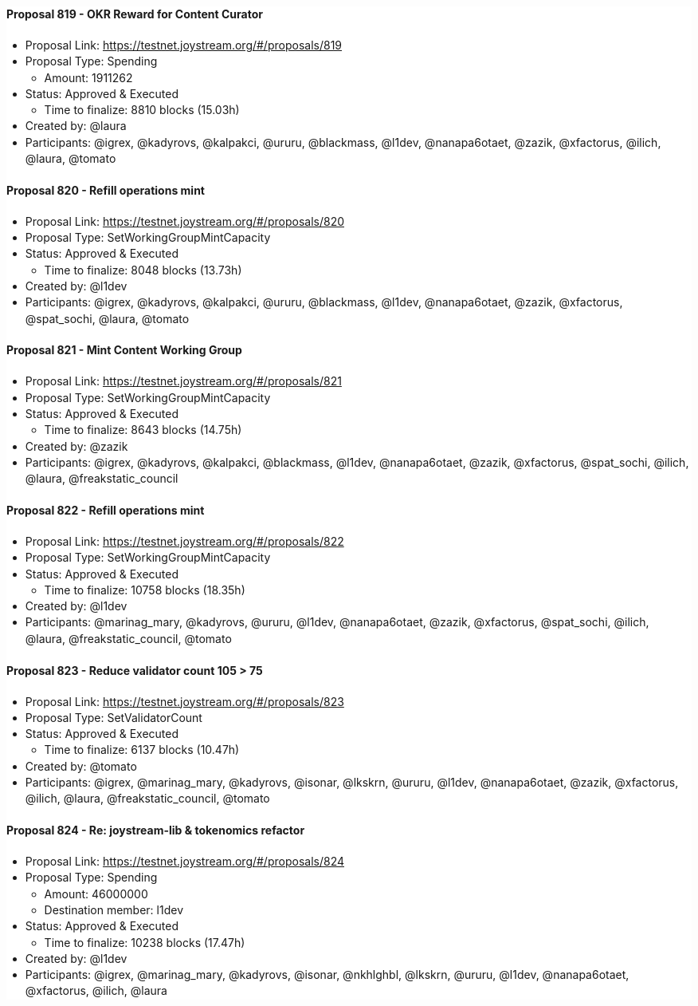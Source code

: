 #### Proposal 819 - OKR Reward for Content Curator
- Proposal Link: https://testnet.joystream.org/#/proposals/819
- Proposal Type: Spending
	- Amount: 1911262
- Status: Approved & Executed
	- Time to finalize: 8810 blocks (15.03h)
- Created by: @laura
- Participants: @igrex, @kadyrovs, @kalpakci, @ururu, @blackmass, @l1dev, @nanapa6otaet, @zazik, @xfactorus, @ilich, @laura, @tomato

#### Proposal 820 - Refill operations mint
- Proposal Link: https://testnet.joystream.org/#/proposals/820
- Proposal Type: SetWorkingGroupMintCapacity
- Status: Approved & Executed
	- Time to finalize: 8048 blocks (13.73h)
- Created by: @l1dev
- Participants: @igrex, @kadyrovs, @kalpakci, @ururu, @blackmass, @l1dev, @nanapa6otaet, @zazik, @xfactorus, @spat_sochi, @laura, @tomato

#### Proposal 821 - Mint Content Working Group
- Proposal Link: https://testnet.joystream.org/#/proposals/821
- Proposal Type: SetWorkingGroupMintCapacity
- Status: Approved & Executed
	- Time to finalize: 8643 blocks (14.75h)
- Created by: @zazik
- Participants: @igrex, @kadyrovs, @kalpakci, @blackmass, @l1dev, @nanapa6otaet, @zazik, @xfactorus, @spat_sochi, @ilich, @laura, @freakstatic_council

#### Proposal 822 - Refill operations mint
- Proposal Link: https://testnet.joystream.org/#/proposals/822
- Proposal Type: SetWorkingGroupMintCapacity
- Status: Approved & Executed
	- Time to finalize: 10758 blocks (18.35h)
- Created by: @l1dev
- Participants: @marinag_mary, @kadyrovs, @ururu, @l1dev, @nanapa6otaet, @zazik, @xfactorus, @spat_sochi, @ilich, @laura, @freakstatic_council, @tomato

#### Proposal 823 - Reduce validator count 105 > 75
- Proposal Link: https://testnet.joystream.org/#/proposals/823
- Proposal Type: SetValidatorCount
- Status: Approved & Executed
	- Time to finalize: 6137 blocks (10.47h)
- Created by: @tomato
- Participants: @igrex, @marinag_mary, @kadyrovs, @isonar, @lkskrn, @ururu, @l1dev, @nanapa6otaet, @zazik, @xfactorus, @ilich, @laura, @freakstatic_council, @tomato

#### Proposal 824 - Re: joystream-lib & tokenomics refactor
- Proposal Link: https://testnet.joystream.org/#/proposals/824
- Proposal Type: Spending
	- Amount: 46000000
	- Destination member: l1dev
- Status: Approved & Executed
	- Time to finalize: 10238 blocks (17.47h)
- Created by: @l1dev
- Participants: @igrex, @marinag_mary, @kadyrovs, @isonar, @nkhlghbl, @lkskrn, @ururu, @l1dev, @nanapa6otaet, @xfactorus, @ilich, @laura
